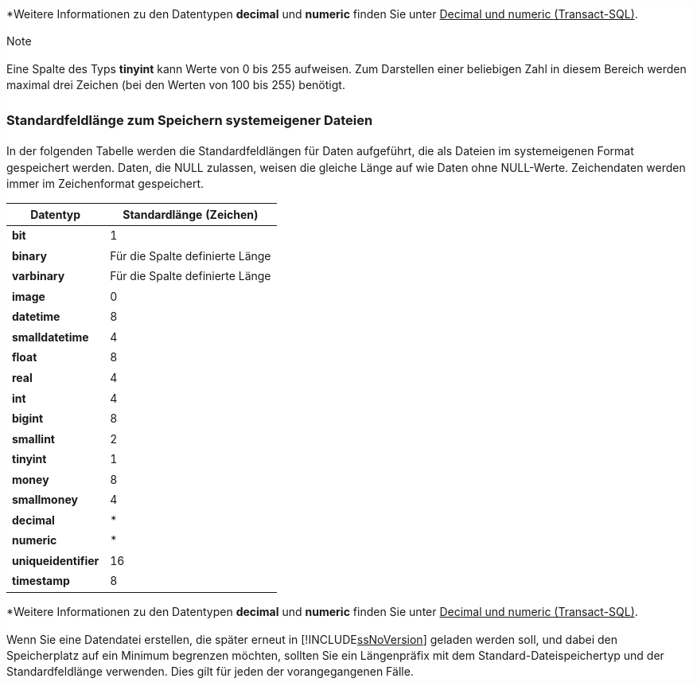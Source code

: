  \*Weitere Informationen zu den Datentypen **decimal** und **numeric** finden Sie unter [Decimal und numeric &#40;Transact-SQL&#41;](../../t-sql/data-types/decimal-and-numeric-transact-sql.md).  
  
> [!NOTE]  
>  Eine Spalte des Typs **tinyint** kann Werte von 0 bis 255 aufweisen. Zum Darstellen einer beliebigen Zahl in diesem Bereich werden maximal drei Zeichen (bei den Werten von 100 bis 255) benötigt.  
  
### <a name="default-field-lengths-for-native-file-storage"></a>Standardfeldlänge zum Speichern systemeigener Dateien  
 In der folgenden Tabelle werden die Standardfeldlängen für Daten aufgeführt, die als Dateien im systemeigenen Format gespeichert werden. Daten, die NULL zulassen, weisen die gleiche Länge auf wie Daten ohne NULL-Werte. Zeichendaten werden immer im Zeichenformat gespeichert.  
  
|Datentyp|Standardlänge (Zeichen)|  
|---------------|-----------------------------------|  
|**bit**|1|  
|**binary**|Für die Spalte definierte Länge|  
|**varbinary**|Für die Spalte definierte Länge|  
|**image**|0|  
|**datetime**|8|  
|**smalldatetime**|4|  
|**float**|8|  
|**real**|4|  
|**int**|4|  
|**bigint**|8|  
|**smallint**|2|  
|**tinyint**|1|  
|**money**|8|  
|**smallmoney**|4|  
|**decimal**|*|  
|**numeric**|*|  
|**uniqueidentifier**|16|  
|**timestamp**|8|  
  
 \*Weitere Informationen zu den Datentypen **decimal** und **numeric** finden Sie unter [Decimal und numeric &#40;Transact-SQL&#41;](../../t-sql/data-types/decimal-and-numeric-transact-sql.md).  
  
 Wenn Sie eine Datendatei erstellen, die später erneut in [!INCLUDE[ssNoVersion](../../includes/ssnoversion-md.md)] geladen werden soll, und dabei den Speicherplatz auf ein Minimum begrenzen möchten, sollten Sie ein Längenpräfix mit dem Standard-Dateispeichertyp und der Standardfeldlänge verwenden. Dies gilt für jeden der vorangegangenen Fälle.  
  